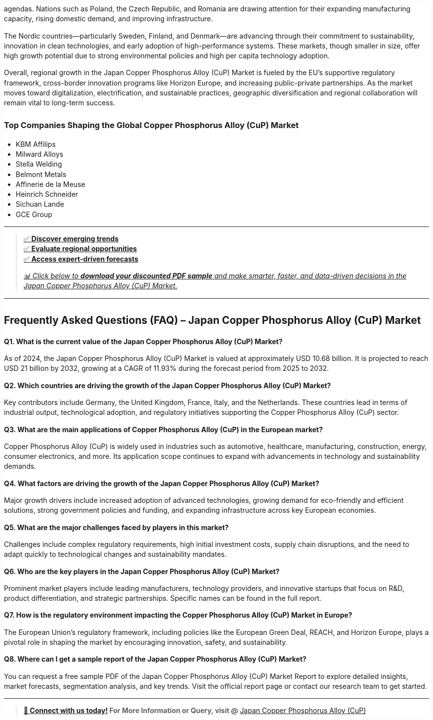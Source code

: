 agendas. Nations such as Poland, the Czech Republic, and Romania are drawing attention for their expanding manufacturing capacity, rising domestic demand, and improving infrastructure.</p><p>The Nordic countries&mdash;particularly Sweden, Finland, and Denmark&mdash;are advancing through their commitment to sustainability, innovation in clean technologies, and early adoption of high-performance systems. These markets, though smaller in size, offer high growth potential due to strong environmental policies and high per capita technology adoption.</p><p>Overall, regional growth in the Japan Copper Phosphorus Alloy (CuP) Market is fueled by the EU&rsquo;s supportive regulatory framework, cross-border innovation programs like Horizon Europe, and increasing public-private partnerships. As the market moves toward digitalization, electrification, and sustainable practices, geographic diversification and regional collaboration will remain vital to long-term success.</p><p><h3>Top Companies Shaping the Global Copper Phosphorus Alloy (CuP) Market </h3><ul><li>KBM Affilips</li><li>Milward Alloys</li><li>Stella Welding</li><li>Belmont Metals</li><li>Affinerie de la Meuse</li><li>Heinrich Schneider</li><li>Sichuan Lande</li><li>GCE Group</li></ul></p><hr /><blockquote><p><a href="https://www.marketresearchintellect.com/ask-for-discount/?rid=932987&amp;amp;utm_source=Github-JP&amp;amp;utm_medium=019">✅ <strong data-start="617" data-end="645">Discover emerging trends</strong></a><br data-start="645" data-end="648" /><a href="https://www.marketresearchintellect.com/ask-for-discount/?rid=932987&amp;amp;utm_source=Github-JP&amp;amp;utm_medium=019"> ✅ <strong data-start="650" data-end="685">Evaluate regional opportunities</strong></a><br data-start="685" data-end="688" /><a href="https://www.marketresearchintellect.com/ask-for-discount/?rid=932987&amp;amp;utm_source=Github-JP&amp;amp;utm_medium=019"> ✅ <strong data-start="690" data-end="724">Access expert-driven forecasts</strong></a></p><p class="" data-start="728" data-end="864"><em><a href="https://www.marketresearchintellect.com/ask-for-discount/?rid=932987&amp;amp;utm_source=Github-JP&amp;amp;utm_medium=019">📊 Click below to <strong data-start="746" data-end="785">download your discounted PDF sample</strong> and make smarter, faster, and data-driven decisions in the Japan Copper Phosphorus Alloy (CuP) Market.</a></em></p></blockquote><hr /><h2>Frequently Asked Questions (FAQ) &ndash; Japan Copper Phosphorus Alloy (CuP) Market</h2><p><strong>Q1. What is the current value of the Japan Copper Phosphorus Alloy (CuP) Market?</strong></p><p>As of 2024, the Japan Copper Phosphorus Alloy (CuP) Market is valued at approximately USD 10.68 billion. It is projected to reach USD 21 billion by 2032, growing at a CAGR of 11.93% during the forecast period from 2025 to 2032.</p><p><strong>Q2. Which countries are driving the growth of the Japan Copper Phosphorus Alloy (CuP) Market?</strong></p><p>Key contributors include Germany, the United Kingdom, France, Italy, and the Netherlands. These countries lead in terms of industrial output, technological adoption, and regulatory initiatives supporting the Copper Phosphorus Alloy (CuP) sector.</p><p><strong>Q3. What are the main applications of Copper Phosphorus Alloy (CuP) in the European market?</strong></p><p>Copper Phosphorus Alloy (CuP) is widely used in industries such as automotive, healthcare, manufacturing, construction, energy, consumer electronics, and more. Its application scope continues to expand with advancements in technology and sustainability demands.</p><p><strong>Q4. What factors are driving the growth of the Japan Copper Phosphorus Alloy (CuP) Market?</strong></p><p>Major growth drivers include increased adoption of advanced technologies, growing demand for eco-friendly and efficient solutions, strong government policies and funding, and expanding infrastructure across key European economies.</p><p><strong>Q5. What are the major challenges faced by players in this market?</strong></p><p>Challenges include complex regulatory requirements, high initial investment costs, supply chain disruptions, and the need to adapt quickly to technological changes and sustainability mandates.</p><p><strong>Q6. Who are the key players in the Japan Copper Phosphorus Alloy (CuP) Market?</strong></p><p>Prominent market players include leading manufacturers, technology providers, and innovative startups that focus on R&amp;D, product differentiation, and strategic partnerships. Specific names can be found in the full report.</p><p><strong>Q7. How is the regulatory environment impacting the Copper Phosphorus Alloy (CuP) Market in Europe?</strong></p><p>The European Union&rsquo;s regulatory framework, including policies like the European Green Deal, REACH, and Horizon Europe, plays a pivotal role in shaping the market by encouraging innovation, safety, and sustainability.</p><p><strong>Q8. Where can I get a sample report of the Japan Copper Phosphorus Alloy (CuP) Market?</strong></p><p>You can request a free sample PDF of the Japan Copper Phosphorus Alloy (CuP) Market Report to explore detailed insights, market forecasts, segmentation analysis, and key trends. Visit the official report page or contact our research team to get started.</p><hr /><blockquote><p><span class="font-[700]"><strong><a href="https://www.marketresearchintellect.com/product/global-copper-phosphorus-alloy-cup-market/?utm_source=Linkedin&utm_medium=019">📩 Connect with us today!</a> For More Information or Query, visit&nbsp;@</strong>&nbsp;</span><span class="font-[700]"><a href="https://www.marketresearchintellect.com/product/global-copper-phosphorus-alloy-cup-market/?utm_source=Linkedin&utm_medium=019" target="_blank" data-tracking-control-name="article-ssr-frontend-pulse_little-text-block" data-tracking-will-navigate="" data-test-link="">Japan Copper Phosphorus Alloy (CuP)
